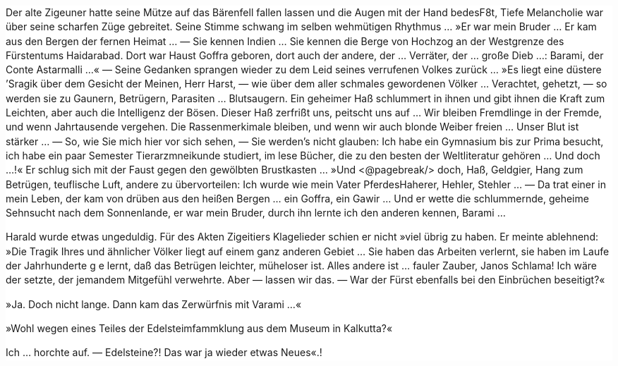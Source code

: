 Der alte Zigeuner hatte seine Mütze auf das Bärenfell
fallen lassen und die Augen mit der Hand bedesF8t, Tiefe
Melancholie war über seine scharfen Züge gebreitet. Seine
Stimme schwang im selben wehmütigen Rhythmus … »Er
war mein Bruder … Er kam aus den Bergen der fernen
Heimat … — Sie kennen Indien … Sie kennen die Berge
von Hochzog an der Westgrenze des Fürstentums Haidarabad.
Dort war Haust Goffra geboren, dort auch der andere,
der … Verräter, der … große Dieb …: Barami, der Conte
Astarmalli …« — Seine Gedanken sprangen wieder zu dem
Leid seines verrufenen Volkes zurück … »Es liegt eine
düstere ’Sragik über dem Gesicht der Meinen, Herr Harst,
— wie über dem aller schmales gewordenen Völker …
Verachtet, gehetzt, — so werden sie zu Gaunern, Betrügern,
Parasiten … Blutsaugern. Ein geheimer Haß schlummert
in ihnen und gibt ihnen die Kraft zum Leichten, aber auch
die Intelligenz der Bösen. Dieser Haß zerfrißt uns, peitscht
uns auf … Wir bleiben Fremdlinge in der Fremde, und
wenn Jahrtausende vergehen. Die Rassenmerkimale bleiben,
und wenn wir auch blonde Weiber freien … Unser Blut
ist stärker … — So, wie Sie mich hier vor sich sehen,
— Sie werden’s nicht glauben: Ich habe ein Gymnasium
bis zur Prima besucht, ich habe ein paar Semester Tierarzmneikunde
studiert, im lese Bücher, die zu den besten
der Weltliteratur gehören … Und doch …!« Er schlug sich
mit der Faust gegen den gewölbten Brustkasten … »Und
<@pagebreak/>
doch, Haß, Geldgier, Hang zum Betrügen, teuflische Luft,
andere zu übervorteilen: Ich wurde wie mein Vater PferdesHaherer,
Hehler, Stehler … — Da trat einer in mein
Leben, der kam von drüben aus den heißen Bergen …
ein Goffra, ein Gawir … Und er wette die schlummernde,
geheime Sehnsucht nach dem Sonnenlande, er war mein
Bruder, durch ihn lernte ich den anderen kennen, Barami …

Harald wurde etwas ungeduldig. Für des Akten Zigeitiers
Klagelieder schien er nicht »viel übrig zu haben. Er meinte
ablehnend: »Die Tragik Ihres und ähnlicher Völker liegt
auf einem ganz anderen Gebiet … Sie haben das Arbeiten
verlernt, sie haben im Laufe der Jahrhunderte g e lernt, daß
das Betrügen leichter, müheloser ist. Alles andere ist …
fauler Zauber, Janos Schlama! Ich wäre der setzte, der
jemandem Mitgefühl verwehrte. Aber — lassen wir das.
— War der Fürst ebenfalls bei den Einbrüchen beseitigt?«

»Ja. Doch nicht lange. Dann kam das Zerwürfnis mit
Varami …«

»Wohl wegen eines Teiles der Edelsteimfammklung aus
dem Museum in Kalkutta?«

Ich … horchte auf. — Edelsteine?! Das war ja wieder
etwas Neues«.!
